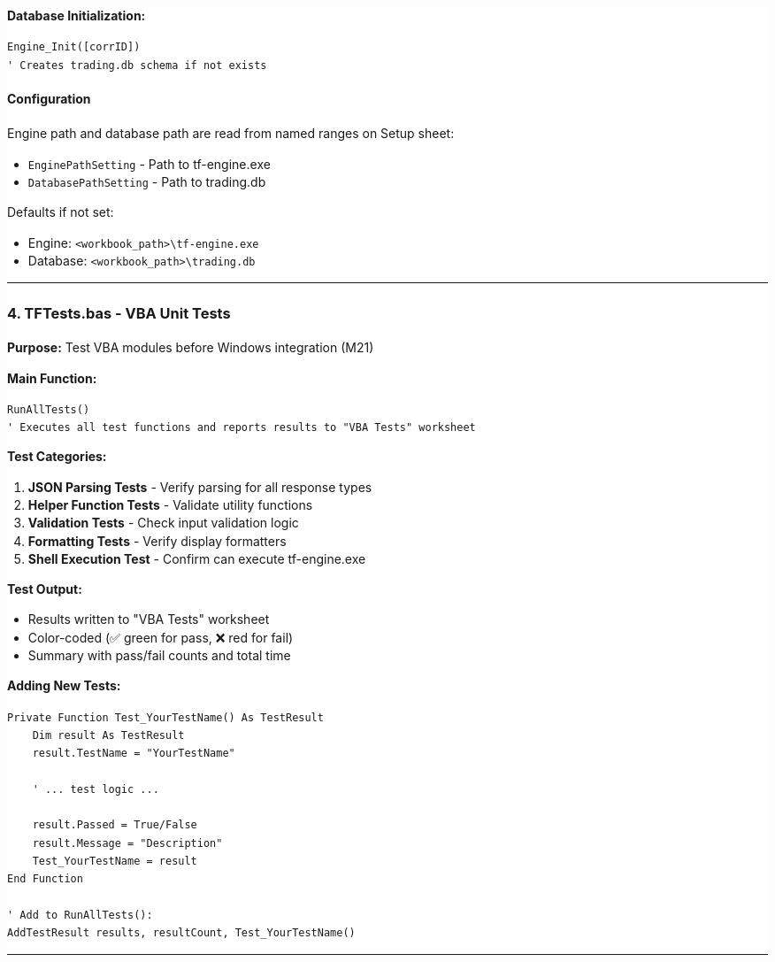 **Database Initialization:**
```vba
Engine_Init([corrID])
' Creates trading.db schema if not exists
```

#### Configuration

Engine path and database path are read from named ranges on Setup sheet:
- `EnginePathSetting` - Path to tf-engine.exe
- `DatabasePathSetting` - Path to trading.db

Defaults if not set:
- Engine: `<workbook_path>\tf-engine.exe`
- Database: `<workbook_path>\trading.db`

---

### 4. **TFTests.bas** - VBA Unit Tests

**Purpose:** Test VBA modules before Windows integration (M21)

**Main Function:**
```vba
RunAllTests()
' Executes all test functions and reports results to "VBA Tests" worksheet
```

**Test Categories:**
1. **JSON Parsing Tests** - Verify parsing for all response types
2. **Helper Function Tests** - Validate utility functions
3. **Validation Tests** - Check input validation logic
4. **Formatting Tests** - Verify display formatters
5. **Shell Execution Test** - Confirm can execute tf-engine.exe

**Test Output:**
- Results written to "VBA Tests" worksheet
- Color-coded (✅ green for pass, ❌ red for fail)
- Summary with pass/fail counts and total time

**Adding New Tests:**
```vba
Private Function Test_YourTestName() As TestResult
    Dim result As TestResult
    result.TestName = "YourTestName"

    ' ... test logic ...

    result.Passed = True/False
    result.Message = "Description"
    Test_YourTestName = result
End Function

' Add to RunAllTests():
AddTestResult results, resultCount, Test_YourTestName()
```

---